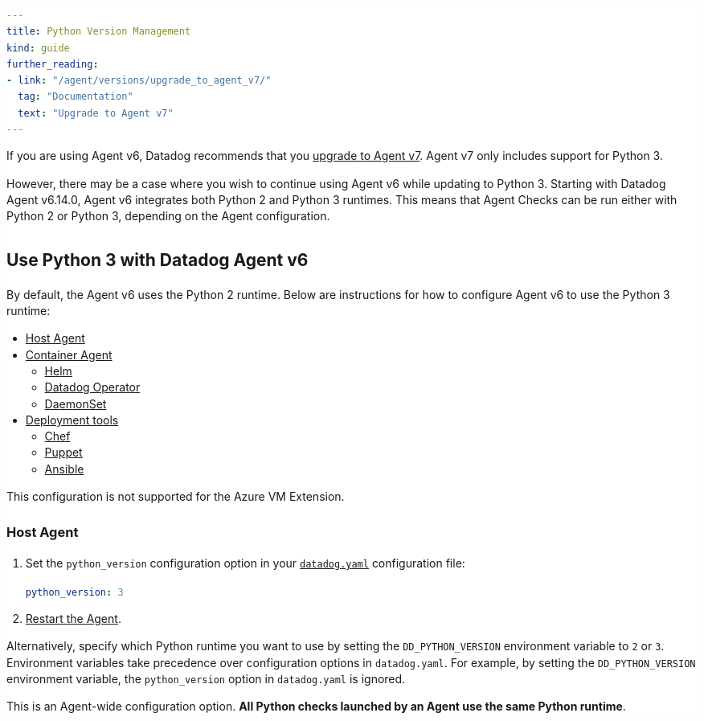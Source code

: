 ```yaml
---
title: Python Version Management
kind: guide
further_reading:
- link: "/agent/versions/upgrade_to_agent_v7/"
  tag: "Documentation"
  text: "Upgrade to Agent v7"
---
```


If you are using Agent v6, Datadog recommends that you [upgrade to Agent v7][1]. Agent v7 only includes support for Python 3.

However, there may be a case where you wish to continue using Agent v6 while updating to Python 3. Starting with Datadog Agent v6.14.0, Agent v6 integrates both Python 2 and Python 3 runtimes. This means that Agent Checks can be run either with Python 2 or Python 3, depending on the Agent configuration.

## Use Python 3 with Datadog Agent v6

By default, the Agent v6 uses the Python 2 runtime. Below are instructions for how to configure Agent v6 to use the Python 3 runtime:

- [Host Agent](#host-agent)
- [Container Agent](#container-agent)
  - [Helm](?tab=helm#container-agent)
  - [Datadog Operator](?tab=datadogoperator#container-agent)
  - [DaemonSet](?tab=daemonset#container-agent)
- [Deployment tools](#deployment-tools)
  - [Chef](?tab=chef#deployment-tools)
  - [Puppet](?tab=puppet#deployment-tools)
  - [Ansible](?tab=ansible#deployment-tools)

This configuration is not supported for the Azure VM Extension.

### Host Agent

1. Set the `python_version` configuration option in your [`datadog.yaml`][2] configuration file:

    ```yaml
    python_version: 3
    ```

2. [Restart the Agent][3].

Alternatively, specify which Python runtime you want to use by setting the `DD_PYTHON_VERSION` environment variable to `2` or `3`. Environment variables take precedence over configuration options in `datadog.yaml`. For example, by setting the `DD_PYTHON_VERSION` environment variable, the `python_version` option in `datadog.yaml` is ignored.

This is an Agent-wide configuration option. **All Python checks launched by an Agent use the same Python runtime**.



[1]: https://github.com/DataDog/datadog-operator
[1]: /agent/versions/upgrade_to_agent_v7/?tab=linux
[2]: /agent/configuration/agent-configuration-files/#agent-main-configuration-file
[3]: /agent/configuration/agent-commands/#restart-the-agent